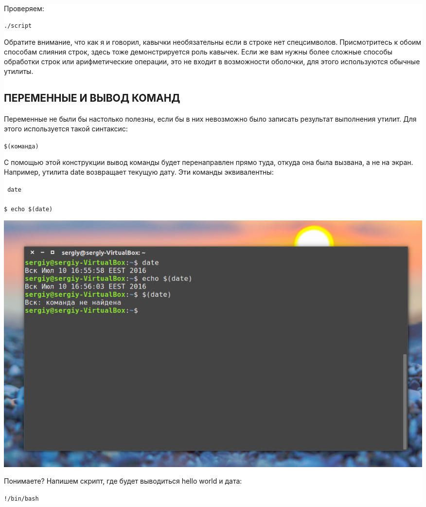 Проверяем:

    ./script


 
Обратите внимание, что как я и говорил, кавычки необязательны если в строке нет спецсимволов. Присмотритесь к обоим способам слияния строк, здесь тоже демонстрируется роль кавычек. Если же вам нужны более сложные способы обработки строк или арифметические операции, это не входит в возможности оболочки, для этого используются обычные утилиты.

## ПЕРЕМЕННЫЕ И ВЫВОД КОМАНД
Переменные не были бы настолько полезны, если бы в них невозможно было записать результат выполнения утилит. Для этого используется такой синтаксис:

    $(команда)

С помощью этой конструкции вывод команды будет перенаправлен прямо туда, откуда она была вызвана, а не на экран. Например, утилита date возвращает текущую дату. Эти команды эквивалентны:

     date

    $ echo $(date)

![bash3](_src/bash3.png)

Понимаете? Напишем скрипт, где будет выводиться hello world и дата:

    !/bin/bash
    
